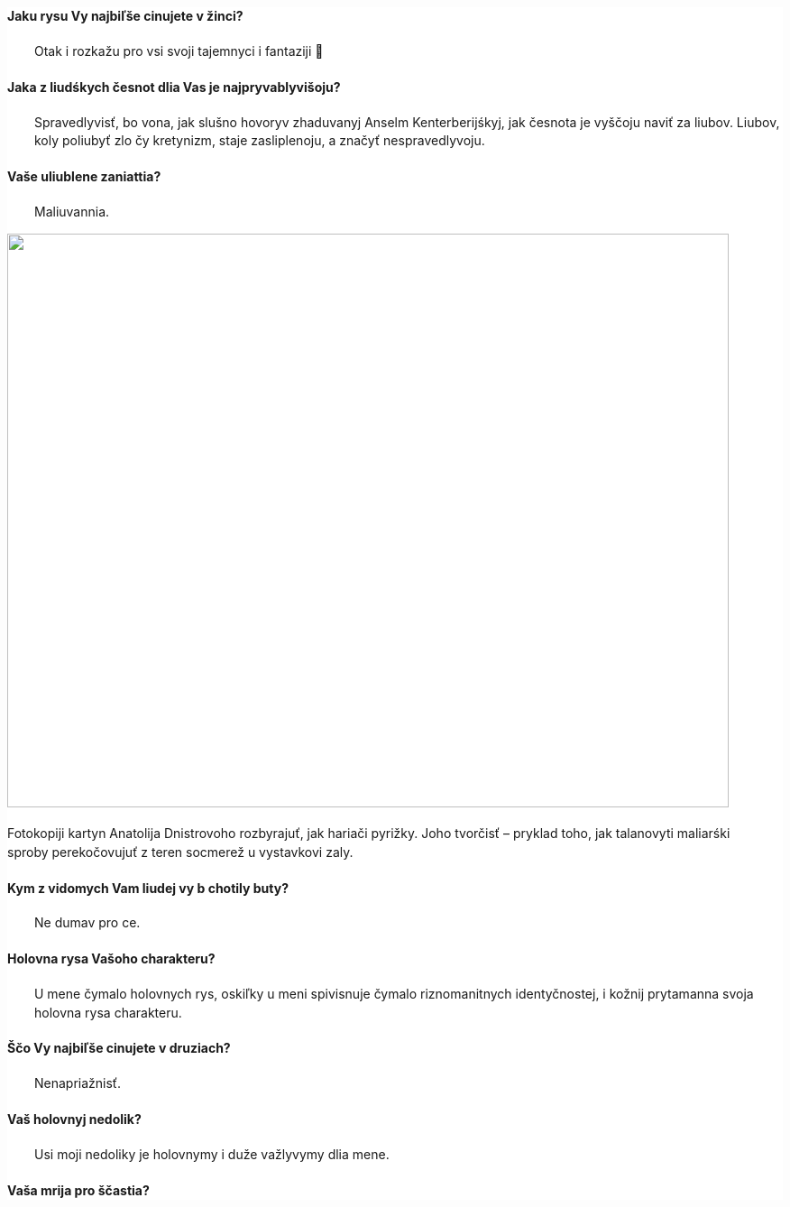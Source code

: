 #### Jaku rysu Vy najbiľše cinujete v žinci?

<p style="padding-left: 30px;">
  Otak i rozkažu pro vsi svoji tajemnyci i fantaziji 🙂
</p>

#### Jaka z liudśkych česnot dlia Vas je najpryvablyvišoju?

<p style="padding-left: 30px;">
  Spravedlyvisť, bo vona, jak slušno hovoryv zhaduvanyj Anselm Kenterberijśkyj, jak česnota je vyščoju naviť za liubov. Liubov, koly poliubyť zlo čy kretynizm, staje zasliplenoju, a značyť nespravedlyvoju.
</p>

#### Vaše uliublene zaniattia?

<p style="padding-left: 30px;">
  Maliuvannia.
</p>

<div style="width: 810px" class="wp-caption alignnone">
  <img src="http://1576.com.ua/images/31/2f/312fb298180f4e2108b43ca8bd95c348.jpg" alt="" width="800" height="636" />
  
  <p class="wp-caption-text">
    Fotokopiji kartyn Anatolija Dnistrovoho rozbyrajuť, jak hariači pyrižky. Joho tvorčisť – pryklad toho, jak talanovyti maliarśki sproby perekočovujuť z teren socmerež u vystavkovi zaly.
  </p>
</div>

#### Kym z vidomych Vam liudej vy b chotily buty?

<p style="padding-left: 30px;">
  Ne dumav pro ce.
</p>

#### Holovna rysa Vašoho charakteru?

<p style="padding-left: 30px;">
  U mene čymalo holovnych rys, oskiľky u meni spivisnuje čymalo riznomanitnych identyčnostej, i kožnij prytamanna svoja holovna rysa charakteru.
</p>

#### Ščo Vy najbiľše cinujete v druziach?

<p style="padding-left: 30px;">
  Nenapriažnisť.
</p>

#### Vaš holovnyj nedolik?

<p style="padding-left: 30px;">
  Usi moji nedoliky je holovnymy i duže važlyvymy dlia mene.
</p>

#### Vaša mrija pro ščastia?
